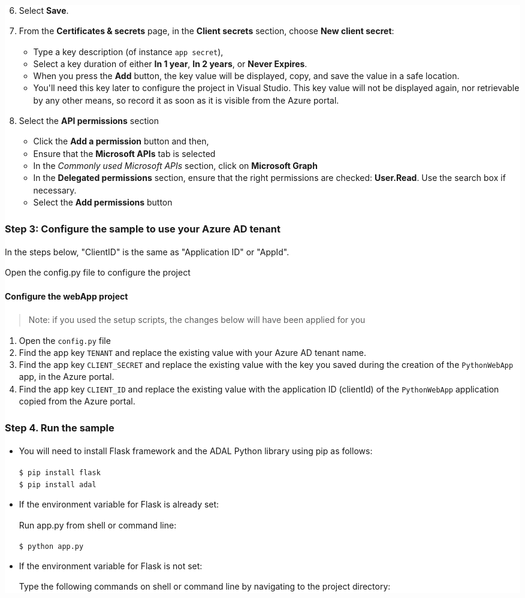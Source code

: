 6. Select **Save**.
1. From the **Certificates & secrets** page, in the **Client secrets** section, choose **New client secret**:

   - Type a key description (of instance `app secret`),
   - Select a key duration of either **In 1 year**, **In 2 years**, or **Never Expires**.
   - When you press the **Add** button, the key value will be displayed, copy, and save the value in a safe location.
   - You'll need this key later to configure the project in Visual Studio. This key value will not be displayed again, nor retrievable by any other means,
     so record it as soon as it is visible from the Azure portal.
1. Select the **API permissions** section
   - Click the **Add a permission** button and then,
   - Ensure that the **Microsoft APIs** tab is selected
   - In the *Commonly used Microsoft APIs* section, click on **Microsoft Graph**
   - In the **Delegated permissions** section, ensure that the right permissions are checked: **User.Read**. Use the search box if necessary.
   - Select the **Add permissions** button

### Step 3:  Configure the sample to use your Azure AD tenant

In the steps below, "ClientID" is the same as "Application ID" or "AppId".

Open the config.py file to configure the project

#### Configure the webApp project

> Note: if you used the setup scripts, the changes below will have been applied for you

1. Open the `config.py` file
1. Find the app key `TENANT` and replace the existing value with your Azure AD tenant name.
1. Find the app key `CLIENT_SECRET` and replace the existing value with the key you saved during the creation of the `PythonWebApp` app, in the Azure portal.
1. Find the app key `CLIENT_ID` and replace the existing value with the application ID (clientId) of the `PythonWebApp` application copied from the Azure portal.

### Step 4. Run the sample

- You will need to install Flask framework and the ADAL Python library using pip as follows:

  ```Shell
  $ pip install flask
  $ pip install adal
  ```
  
- If the environment variable for Flask is already set:

  Run app.py from shell or command line:

  ```Shell
  $ python app.py
  ```
- If the environment variable for Flask is not set:

  Type the following commands on shell or command line by navigating to the project directory:
